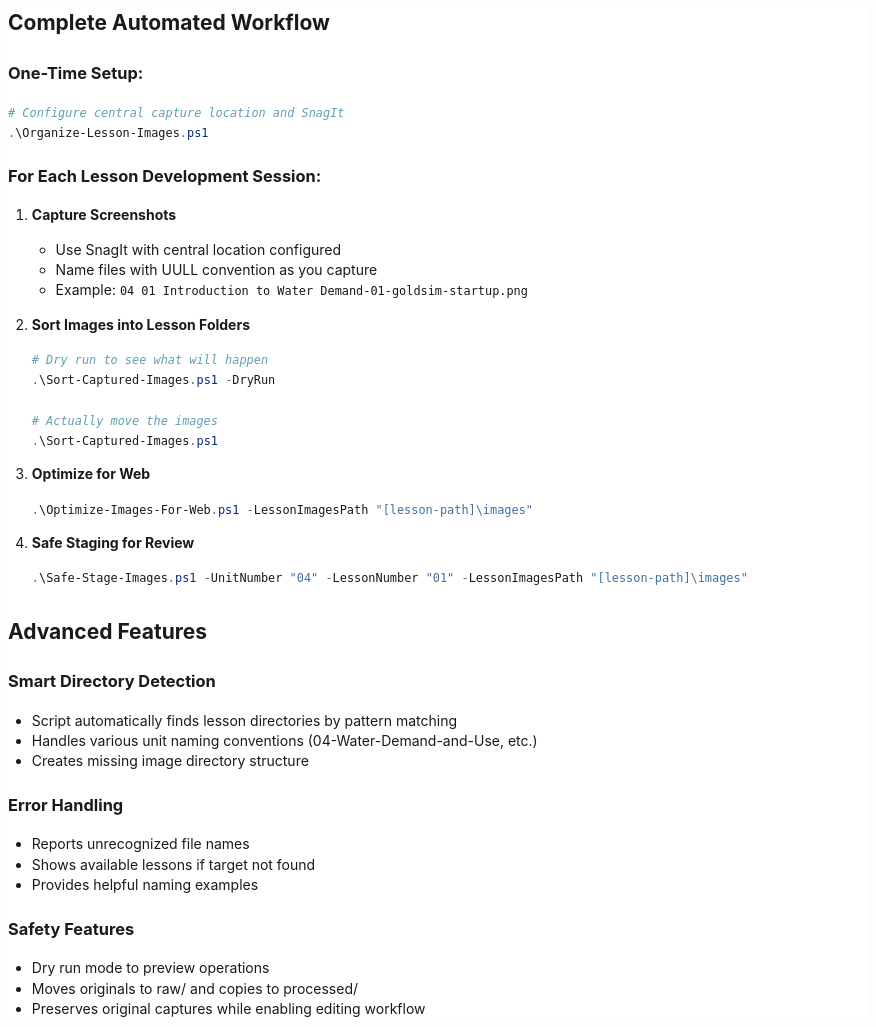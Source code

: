 ## Complete Automated Workflow

### One-Time Setup:
```powershell
# Configure central capture location and SnagIt
.\Organize-Lesson-Images.ps1
```

### For Each Lesson Development Session:

1. **Capture Screenshots**
   - Use SnagIt with central location configured
   - Name files with UULL convention as you capture
   - Example: `04 01 Introduction to Water Demand-01-goldsim-startup.png`

2. **Sort Images into Lesson Folders**
   ```powershell
   # Dry run to see what will happen
   .\Sort-Captured-Images.ps1 -DryRun
   
   # Actually move the images
   .\Sort-Captured-Images.ps1
   ```

3. **Optimize for Web**
   ```powershell
   .\Optimize-Images-For-Web.ps1 -LessonImagesPath "[lesson-path]\images"
   ```

4. **Safe Staging for Review**
   ```powershell
   .\Safe-Stage-Images.ps1 -UnitNumber "04" -LessonNumber "01" -LessonImagesPath "[lesson-path]\images"
   ```

## Advanced Features

### Smart Directory Detection
- Script automatically finds lesson directories by pattern matching
- Handles various unit naming conventions (04-Water-Demand-and-Use, etc.)
- Creates missing image directory structure

### Error Handling
- Reports unrecognized file names
- Shows available lessons if target not found
- Provides helpful naming examples

### Safety Features
- Dry run mode to preview operations
- Moves originals to raw/ and copies to processed/
- Preserves original captures while enabling editing workflow
